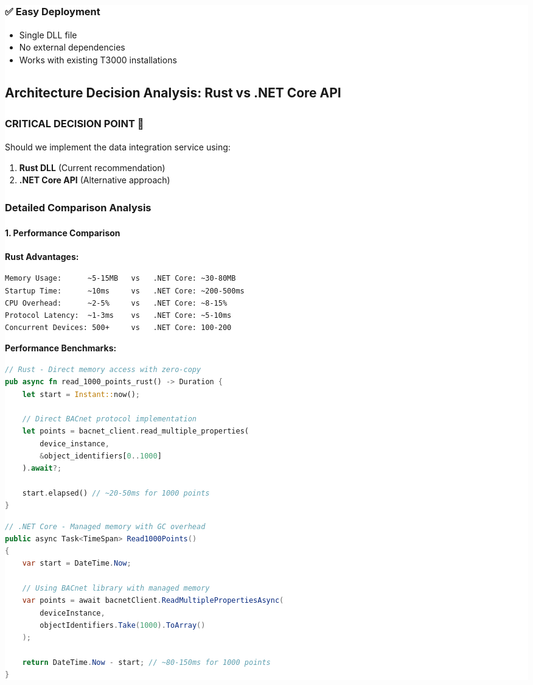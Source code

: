 ### ✅ **Easy Deployment**
- Single DLL file
- No external dependencies
- Works with existing T3000 installations

## Architecture Decision Analysis: Rust vs .NET Core API

### **CRITICAL DECISION POINT** 🎯

Should we implement the data integration service using:
1. **Rust DLL** (Current recommendation)
2. **.NET Core API** (Alternative approach)

### **Detailed Comparison Analysis**

#### **1. Performance Comparison**

**Rust Advantages:**
```
Memory Usage:      ~5-15MB   vs   .NET Core: ~30-80MB
Startup Time:      ~10ms     vs   .NET Core: ~200-500ms
CPU Overhead:      ~2-5%     vs   .NET Core: ~8-15%
Protocol Latency:  ~1-3ms    vs   .NET Core: ~5-10ms
Concurrent Devices: 500+     vs   .NET Core: 100-200
```

**Performance Benchmarks:**
```rust
// Rust - Direct memory access with zero-copy
pub async fn read_1000_points_rust() -> Duration {
    let start = Instant::now();

    // Direct BACnet protocol implementation
    let points = bacnet_client.read_multiple_properties(
        device_instance,
        &object_identifiers[0..1000]
    ).await?;

    start.elapsed() // ~20-50ms for 1000 points
}
```

```csharp
// .NET Core - Managed memory with GC overhead
public async Task<TimeSpan> Read1000Points()
{
    var start = DateTime.Now;

    // Using BACnet library with managed memory
    var points = await bacnetClient.ReadMultiplePropertiesAsync(
        deviceInstance,
        objectIdentifiers.Take(1000).ToArray()
    );

    return DateTime.Now - start; // ~80-150ms for 1000 points
}
```
